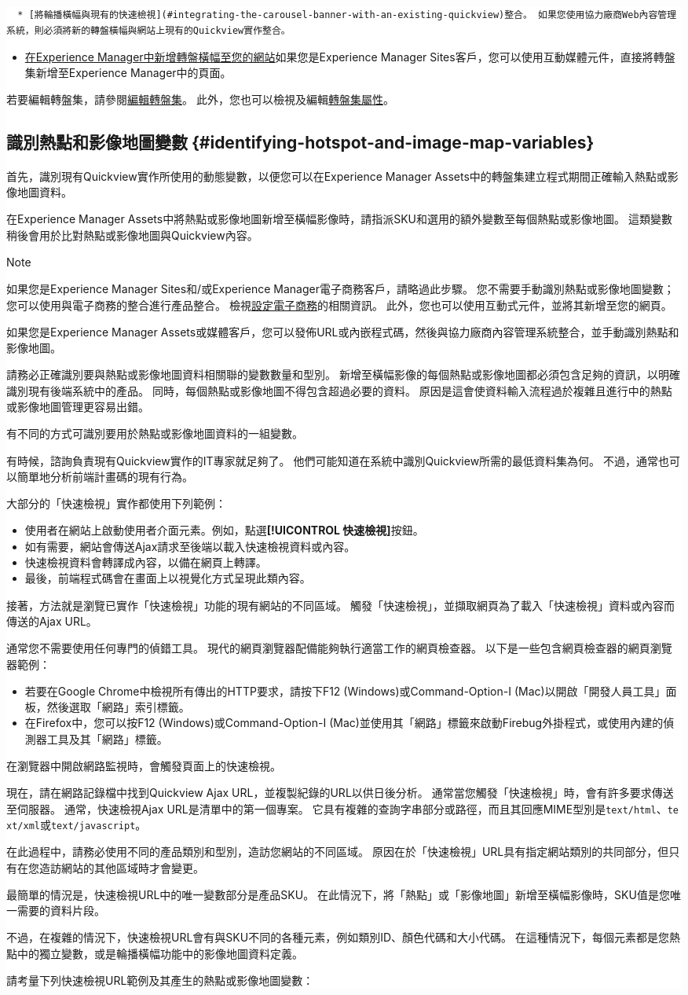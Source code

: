       * [將輪播橫幅與現有的快速檢視](#integrating-the-carousel-banner-with-an-existing-quickview)整合。 如果您使用協力廠商Web內容管理系統，則必須將新的轉盤橫幅與網站上現有的Quickview實作整合。

   * [在Experience Manager中新增轉盤橫幅至您的網站](/help/assets/adding-dynamic-media-assets-to-pages.md)如果您是Experience Manager Sites客戶，您可以使用互動媒體元件，直接將轉盤集新增至Experience Manager中的頁面。

若要編輯轉盤集，請參閱[編輯轉盤集](#editing-carousel-sets)。 此外，您也可以檢視及編輯[轉盤集屬性](manage-assets.md#editing-properties)。

## 識別熱點和影像地圖變數 {#identifying-hotspot-and-image-map-variables}

首先，識別現有Quickview實作所使用的動態變數，以便您可以在Experience Manager Assets中的轉盤集建立程式期間正確輸入熱點或影像地圖資料。

在Experience Manager Assets中將熱點或影像地圖新增至橫幅影像時，請指派SKU和選用的額外變數至每個熱點或影像地圖。 這類變數稍後會用於比對熱點或影像地圖與Quickview內容。

>[!NOTE]
>
>如果您是Experience Manager Sites和/或Experience Manager電子商務客戶，請略過此步驟。 您不需要手動識別熱點或影像地圖變數；您可以使用與電子商務的整合進行產品整合。 檢視[設定電子商務](/help/commerce/cif-classic/administering/generic.md)的相關資訊。 此外，您也可以使用互動式元件，並將其新增至您的網頁。
>
>如果您是Experience Manager Assets或媒體客戶，您可以發佈URL或內嵌程式碼，然後與協力廠商內容管理系統整合，並手動識別熱點和影像地圖。

請務必正確識別要與熱點或影像地圖資料相關聯的變數數量和型別。 新增至橫幅影像的每個熱點或影像地圖都必須包含足夠的資訊，以明確識別現有後端系統中的產品。 同時，每個熱點或影像地圖不得包含超過必要的資料。 原因是這會使資料輸入流程過於複雜且進行中的熱點或影像地圖管理更容易出錯。

有不同的方式可識別要用於熱點或影像地圖資料的一組變數。

有時候，諮詢負責現有Quickview實作的IT專家就足夠了。 他們可能知道在系統中識別Quickview所需的最低資料集為何。 不過，通常也可以簡單地分析前端計畫碼的現有行為。

大部分的「快速檢視」實作都使用下列範例：

* 使用者在網站上啟動使用者介面元素。例如，點選&#x200B;**[!UICONTROL 快速檢視]**&#x200B;按鈕。
* 如有需要，網站會傳送Ajax請求至後端以載入快速檢視資料或內容。
* 快速檢視資料會轉譯成內容，以備在網頁上轉譯。
* 最後，前端程式碼會在畫面上以視覺化方式呈現此類內容。

接著，方法就是瀏覽已實作「快速檢視」功能的現有網站的不同區域。 觸發「快速檢視」，並擷取網頁為了載入「快速檢視」資料或內容而傳送的Ajax URL。

通常您不需要使用任何專門的偵錯工具。 現代的網頁瀏覽器配備能夠執行適當工作的網頁檢查器。 以下是一些包含網頁檢查器的網頁瀏覽器範例：

* 若要在Google Chrome中檢視所有傳出的HTTP要求，請按下F12 (Windows)或Command-Option-I (Mac)以開啟「開發人員工具」面板，然後選取「網路」索引標籤。
* 在Firefox中，您可以按F12 (Windows)或Command-Option-I (Mac)並使用其「網路」標籤來啟動Firebug外掛程式，或使用內建的偵測器工具及其「網路」標籤。

在瀏覽器中開啟網路監視時，會觸發頁面上的快速檢視。

現在，請在網路記錄檔中找到Quickview Ajax URL，並複製紀錄的URL以供日後分析。 通常當您觸發「快速檢視」時，會有許多要求傳送至伺服器。 通常，快速檢視Ajax URL是清單中的第一個專案。 它具有複雜的查詢字串部分或路徑，而且其回應MIME型別是`text/html`、`text/xml`或`text/javascript`。

在此過程中，請務必使用不同的產品類別和型別，造訪您網站的不同區域。 原因在於「快速檢視」URL具有指定網站類別的共同部分，但只有在您造訪網站的其他區域時才會變更。

最簡單的情況是，快速檢視URL中的唯一變數部分是產品SKU。 在此情況下，將「熱點」或「影像地圖」新增至橫幅影像時，SKU值是您唯一需要的資料片段。

不過，在複雜的情況下，快速檢視URL會有與SKU不同的各種元素，例如類別ID、顏色代碼和大小代碼。 在這種情況下，每個元素都是您熱點中的獨立變數，或是輪播橫幅功能中的影像地圖資料定義。

請考量下列快速檢視URL範例及其產生的熱點或影像地圖變數：
